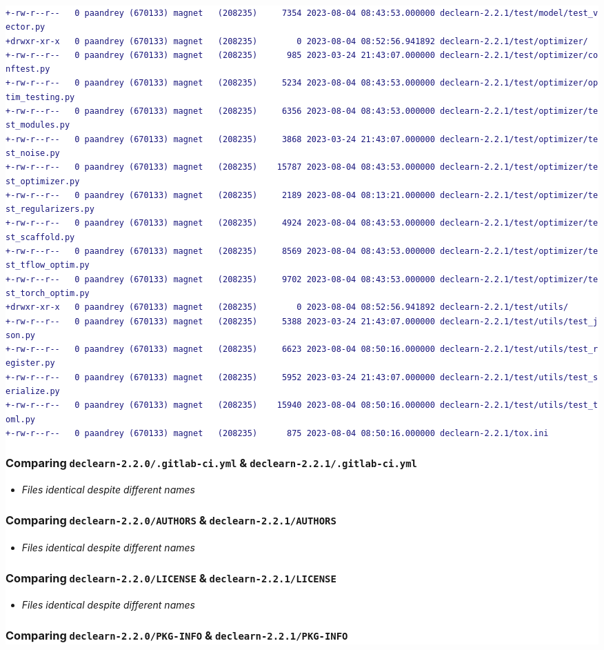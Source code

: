 ```diff
+-rw-r--r--   0 paandrey (670133) magnet   (208235)     7354 2023-08-04 08:43:53.000000 declearn-2.2.1/test/model/test_vector.py
+drwxr-xr-x   0 paandrey (670133) magnet   (208235)        0 2023-08-04 08:52:56.941892 declearn-2.2.1/test/optimizer/
+-rw-r--r--   0 paandrey (670133) magnet   (208235)      985 2023-03-24 21:43:07.000000 declearn-2.2.1/test/optimizer/conftest.py
+-rw-r--r--   0 paandrey (670133) magnet   (208235)     5234 2023-08-04 08:43:53.000000 declearn-2.2.1/test/optimizer/optim_testing.py
+-rw-r--r--   0 paandrey (670133) magnet   (208235)     6356 2023-08-04 08:43:53.000000 declearn-2.2.1/test/optimizer/test_modules.py
+-rw-r--r--   0 paandrey (670133) magnet   (208235)     3868 2023-03-24 21:43:07.000000 declearn-2.2.1/test/optimizer/test_noise.py
+-rw-r--r--   0 paandrey (670133) magnet   (208235)    15787 2023-08-04 08:43:53.000000 declearn-2.2.1/test/optimizer/test_optimizer.py
+-rw-r--r--   0 paandrey (670133) magnet   (208235)     2189 2023-08-04 08:13:21.000000 declearn-2.2.1/test/optimizer/test_regularizers.py
+-rw-r--r--   0 paandrey (670133) magnet   (208235)     4924 2023-08-04 08:43:53.000000 declearn-2.2.1/test/optimizer/test_scaffold.py
+-rw-r--r--   0 paandrey (670133) magnet   (208235)     8569 2023-08-04 08:43:53.000000 declearn-2.2.1/test/optimizer/test_tflow_optim.py
+-rw-r--r--   0 paandrey (670133) magnet   (208235)     9702 2023-08-04 08:43:53.000000 declearn-2.2.1/test/optimizer/test_torch_optim.py
+drwxr-xr-x   0 paandrey (670133) magnet   (208235)        0 2023-08-04 08:52:56.941892 declearn-2.2.1/test/utils/
+-rw-r--r--   0 paandrey (670133) magnet   (208235)     5388 2023-03-24 21:43:07.000000 declearn-2.2.1/test/utils/test_json.py
+-rw-r--r--   0 paandrey (670133) magnet   (208235)     6623 2023-08-04 08:50:16.000000 declearn-2.2.1/test/utils/test_register.py
+-rw-r--r--   0 paandrey (670133) magnet   (208235)     5952 2023-03-24 21:43:07.000000 declearn-2.2.1/test/utils/test_serialize.py
+-rw-r--r--   0 paandrey (670133) magnet   (208235)    15940 2023-08-04 08:50:16.000000 declearn-2.2.1/test/utils/test_toml.py
+-rw-r--r--   0 paandrey (670133) magnet   (208235)      875 2023-08-04 08:50:16.000000 declearn-2.2.1/tox.ini
```

### Comparing `declearn-2.2.0/.gitlab-ci.yml` & `declearn-2.2.1/.gitlab-ci.yml`

 * *Files identical despite different names*

### Comparing `declearn-2.2.0/AUTHORS` & `declearn-2.2.1/AUTHORS`

 * *Files identical despite different names*

### Comparing `declearn-2.2.0/LICENSE` & `declearn-2.2.1/LICENSE`

 * *Files identical despite different names*

### Comparing `declearn-2.2.0/PKG-INFO` & `declearn-2.2.1/PKG-INFO`
